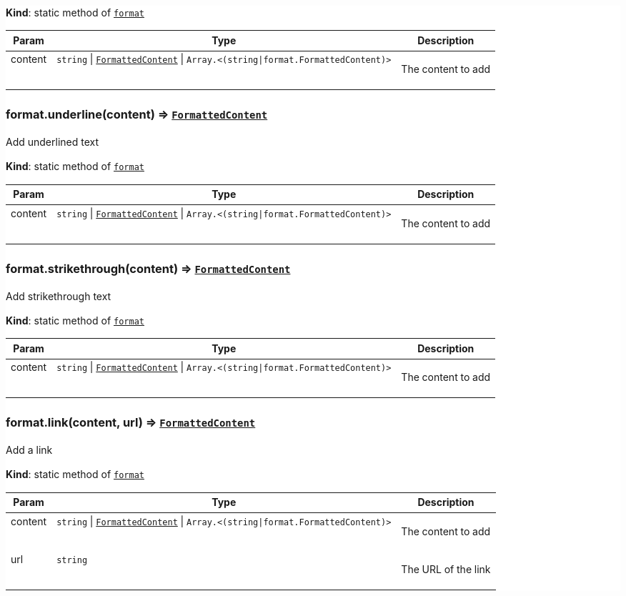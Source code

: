 **Kind**: static method of [<code>format</code>](#format)  

| Param | Type | Description |
| --- | --- | --- |
| content | <code>string</code> \| [<code>FormattedContent</code>](#format.FormattedContent) \| <code>Array.&lt;(string\|format.FormattedContent)&gt;</code> | <p>The content to add</p> |

<a name="format.underline"></a>

### format.underline(content) ⇒ [<code>FormattedContent</code>](#format.FormattedContent)
<p>Add underlined text</p>

**Kind**: static method of [<code>format</code>](#format)  

| Param | Type | Description |
| --- | --- | --- |
| content | <code>string</code> \| [<code>FormattedContent</code>](#format.FormattedContent) \| <code>Array.&lt;(string\|format.FormattedContent)&gt;</code> | <p>The content to add</p> |

<a name="format.strikethrough"></a>

### format.strikethrough(content) ⇒ [<code>FormattedContent</code>](#format.FormattedContent)
<p>Add strikethrough text</p>

**Kind**: static method of [<code>format</code>](#format)  

| Param | Type | Description |
| --- | --- | --- |
| content | <code>string</code> \| [<code>FormattedContent</code>](#format.FormattedContent) \| <code>Array.&lt;(string\|format.FormattedContent)&gt;</code> | <p>The content to add</p> |

<a name="format.link"></a>

### format.link(content, url) ⇒ [<code>FormattedContent</code>](#format.FormattedContent)
<p>Add a link</p>

**Kind**: static method of [<code>format</code>](#format)  

| Param | Type | Description |
| --- | --- | --- |
| content | <code>string</code> \| [<code>FormattedContent</code>](#format.FormattedContent) \| <code>Array.&lt;(string\|format.FormattedContent)&gt;</code> | <p>The content to add</p> |
| url | <code>string</code> | <p>The URL of the link</p> |

